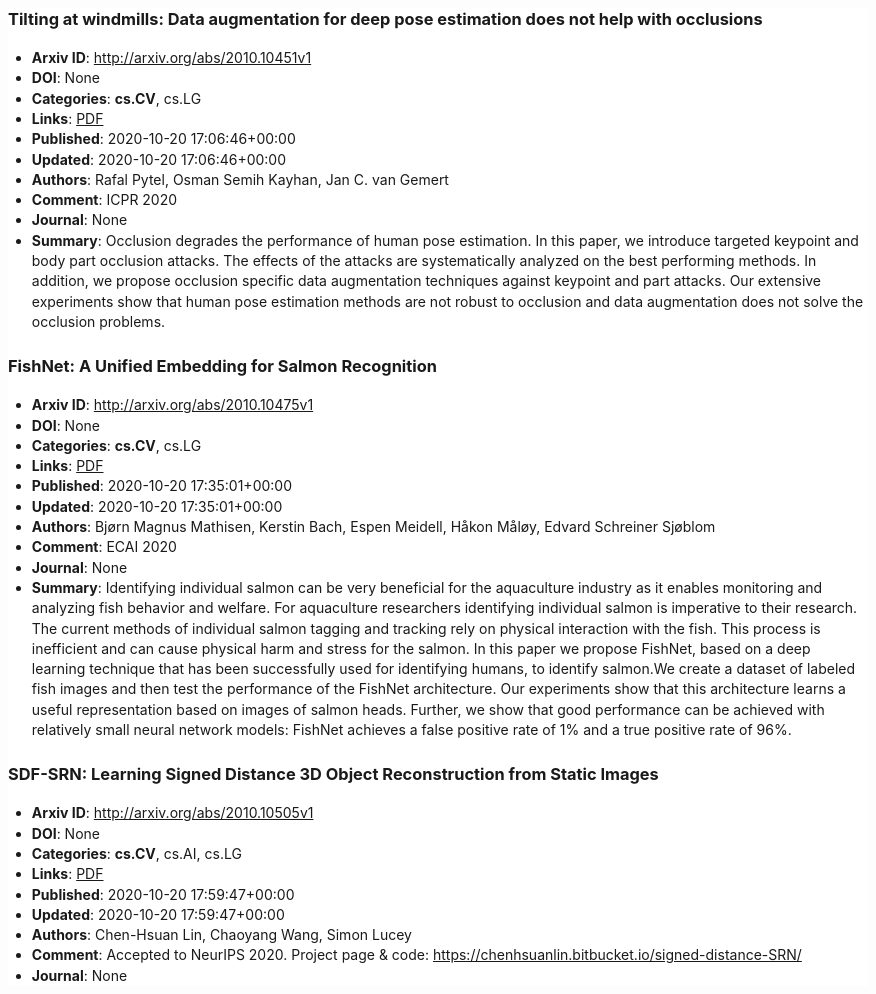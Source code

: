 


### Tilting at windmills: Data augmentation for deep pose estimation does not help with occlusions
- **Arxiv ID**: http://arxiv.org/abs/2010.10451v1
- **DOI**: None
- **Categories**: **cs.CV**, cs.LG
- **Links**: [PDF](http://arxiv.org/pdf/2010.10451v1)
- **Published**: 2020-10-20 17:06:46+00:00
- **Updated**: 2020-10-20 17:06:46+00:00
- **Authors**: Rafal Pytel, Osman Semih Kayhan, Jan C. van Gemert
- **Comment**: ICPR 2020
- **Journal**: None
- **Summary**: Occlusion degrades the performance of human pose estimation. In this paper, we introduce targeted keypoint and body part occlusion attacks. The effects of the attacks are systematically analyzed on the best performing methods. In addition, we propose occlusion specific data augmentation techniques against keypoint and part attacks. Our extensive experiments show that human pose estimation methods are not robust to occlusion and data augmentation does not solve the occlusion problems.



### FishNet: A Unified Embedding for Salmon Recognition
- **Arxiv ID**: http://arxiv.org/abs/2010.10475v1
- **DOI**: None
- **Categories**: **cs.CV**, cs.LG
- **Links**: [PDF](http://arxiv.org/pdf/2010.10475v1)
- **Published**: 2020-10-20 17:35:01+00:00
- **Updated**: 2020-10-20 17:35:01+00:00
- **Authors**: Bjørn Magnus Mathisen, Kerstin Bach, Espen Meidell, Håkon Måløy, Edvard Schreiner Sjøblom
- **Comment**: ECAI 2020
- **Journal**: None
- **Summary**: Identifying individual salmon can be very beneficial for the aquaculture industry as it enables monitoring and analyzing fish behavior and welfare. For aquaculture researchers identifying individual salmon is imperative to their research. The current methods of individual salmon tagging and tracking rely on physical interaction with the fish. This process is inefficient and can cause physical harm and stress for the salmon. In this paper we propose FishNet, based on a deep learning technique that has been successfully used for identifying humans, to identify salmon.We create a dataset of labeled fish images and then test the performance of the FishNet architecture. Our experiments show that this architecture learns a useful representation based on images of salmon heads. Further, we show that good performance can be achieved with relatively small neural network models: FishNet achieves a false positive rate of 1\% and a true positive rate of 96\%.



### SDF-SRN: Learning Signed Distance 3D Object Reconstruction from Static Images
- **Arxiv ID**: http://arxiv.org/abs/2010.10505v1
- **DOI**: None
- **Categories**: **cs.CV**, cs.AI, cs.LG
- **Links**: [PDF](http://arxiv.org/pdf/2010.10505v1)
- **Published**: 2020-10-20 17:59:47+00:00
- **Updated**: 2020-10-20 17:59:47+00:00
- **Authors**: Chen-Hsuan Lin, Chaoyang Wang, Simon Lucey
- **Comment**: Accepted to NeurIPS 2020. Project page & code:
  https://chenhsuanlin.bitbucket.io/signed-distance-SRN/
- **Journal**: None